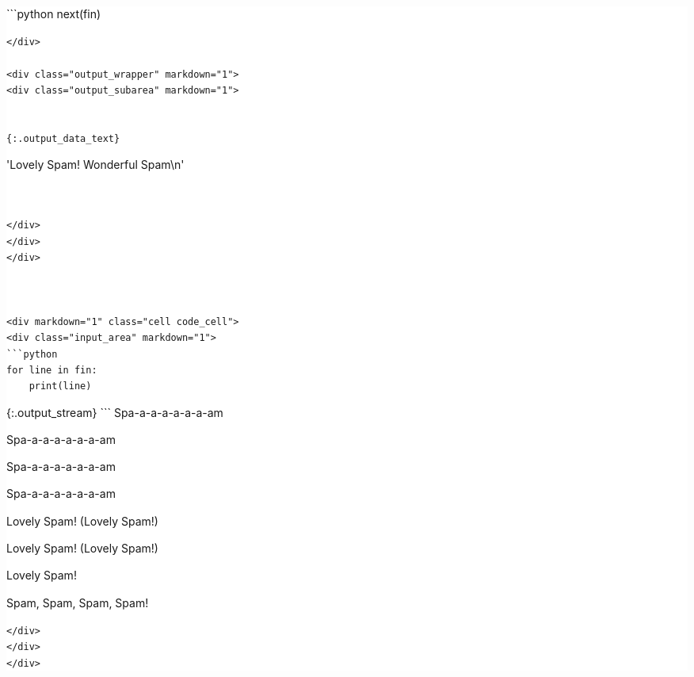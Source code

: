 

<div markdown="1" class="cell code_cell">
<div class="input_area" markdown="1">
```python
next(fin)

```
</div>

<div class="output_wrapper" markdown="1">
<div class="output_subarea" markdown="1">


{:.output_data_text}
```
'Lovely Spam! Wonderful Spam\n'
```


</div>
</div>
</div>



<div markdown="1" class="cell code_cell">
<div class="input_area" markdown="1">
```python
for line in fin:
    print(line)

```
</div>

<div class="output_wrapper" markdown="1">
<div class="output_subarea" markdown="1">
{:.output_stream}
```
Spa-a-a-a-a-a-a-am

Spa-a-a-a-a-a-a-am

Spa-a-a-a-a-a-a-am

Spa-a-a-a-a-a-a-am

Lovely Spam! (Lovely Spam!)

Lovely Spam! (Lovely Spam!)

Lovely Spam!

Spam, Spam, Spam, Spam!



```
</div>
</div>
</div>
